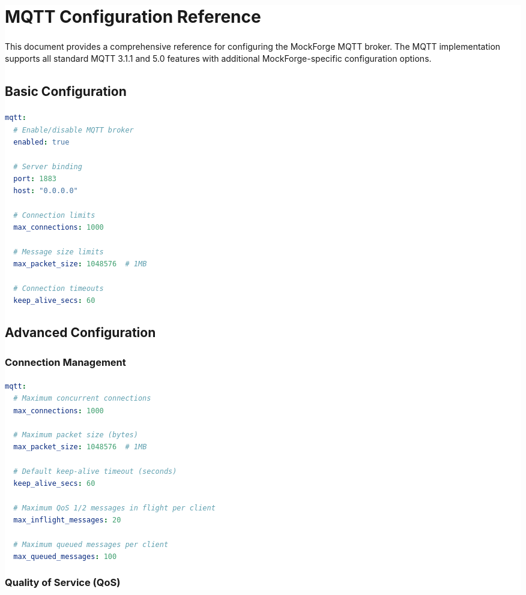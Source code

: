 # MQTT Configuration Reference

This document provides a comprehensive reference for configuring the MockForge MQTT broker. The MQTT implementation supports all standard MQTT 3.1.1 and 5.0 features with additional MockForge-specific configuration options.

## Basic Configuration

```yaml
mqtt:
  # Enable/disable MQTT broker
  enabled: true

  # Server binding
  port: 1883
  host: "0.0.0.0"

  # Connection limits
  max_connections: 1000

  # Message size limits
  max_packet_size: 1048576  # 1MB

  # Connection timeouts
  keep_alive_secs: 60
```

## Advanced Configuration

### Connection Management

```yaml
mqtt:
  # Maximum concurrent connections
  max_connections: 1000

  # Maximum packet size (bytes)
  max_packet_size: 1048576  # 1MB

  # Default keep-alive timeout (seconds)
  keep_alive_secs: 60

  # Maximum QoS 1/2 messages in flight per client
  max_inflight_messages: 20

  # Maximum queued messages per client
  max_queued_messages: 100
```

### Quality of Service (QoS)

